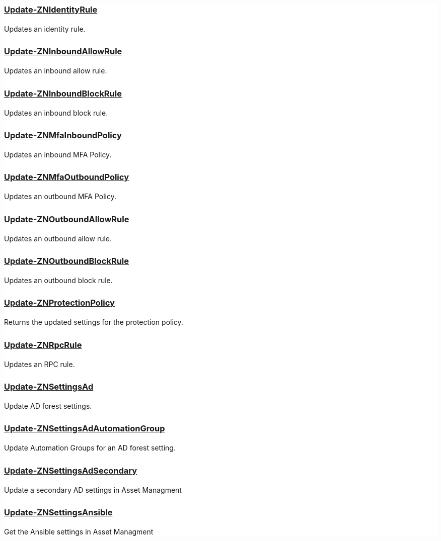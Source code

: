 ### [Update-ZNIdentityRule](Update-ZNIdentityRule.md)
Updates an identity rule.

### [Update-ZNInboundAllowRule](Update-ZNInboundAllowRule.md)
Updates an inbound allow rule.

### [Update-ZNInboundBlockRule](Update-ZNInboundBlockRule.md)
Updates an inbound block rule.

### [Update-ZNMfaInboundPolicy](Update-ZNMfaInboundPolicy.md)
Updates an inbound MFA Policy.

### [Update-ZNMfaOutboundPolicy](Update-ZNMfaOutboundPolicy.md)
Updates an outbound MFA Policy.

### [Update-ZNOutboundAllowRule](Update-ZNOutboundAllowRule.md)
Updates an outbound allow rule.

### [Update-ZNOutboundBlockRule](Update-ZNOutboundBlockRule.md)
Updates an outbound block rule.

### [Update-ZNProtectionPolicy](Update-ZNProtectionPolicy.md)
Returns the updated settings for the protection policy.

### [Update-ZNRpcRule](Update-ZNRpcRule.md)
Updates an RPC rule.

### [Update-ZNSettingsAd](Update-ZNSettingsAd.md)
Update AD forest settings.

### [Update-ZNSettingsAdAutomationGroup](Update-ZNSettingsAdAutomationGroup.md)
Update Automation Groups for an AD forest setting.

### [Update-ZNSettingsAdSecondary](Update-ZNSettingsAdSecondary.md)
Update a secondary AD settings in Asset Managment

### [Update-ZNSettingsAnsible](Update-ZNSettingsAnsible.md)
Get the Ansible settings in Asset Managment
